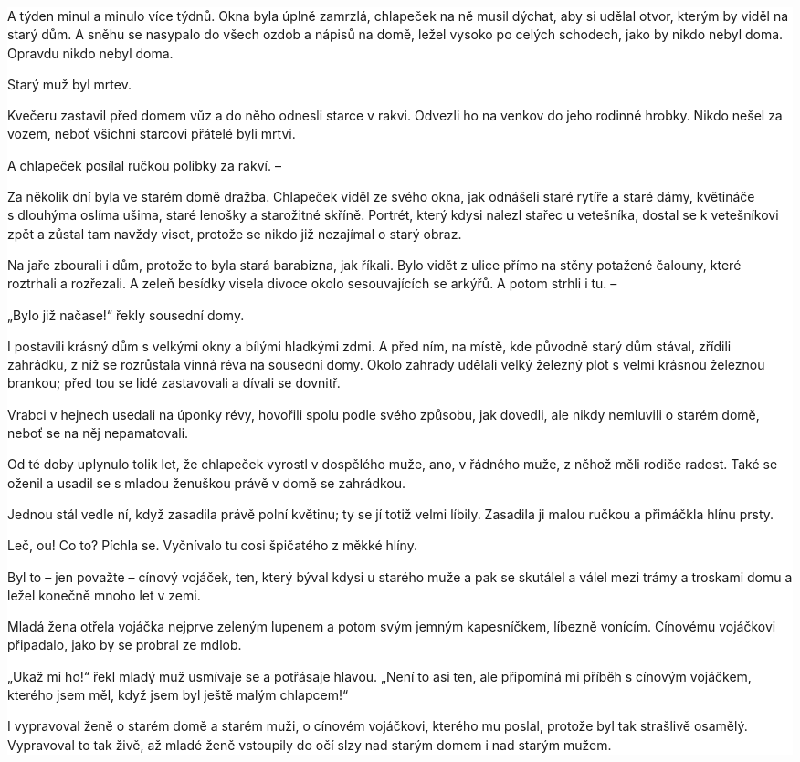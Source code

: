 A týden minul a minulo více týdnů. Okna byla úplně zamrzlá, chlapeček na ně musil dýchat, aby si udělal otvor, kterým by viděl na starý dům. A sněhu se nasypalo do všech ozdob a nápisů na domě, ležel vysoko po celých schodech, jako by nikdo nebyl doma. Opravdu nikdo nebyl doma.

Starý muž byl mrtev.

Kvečeru zastavil před domem vůz a do něho odnesli starce v rakvi. Odvezli ho na venkov do jeho rodinné hrobky. Nikdo nešel za vozem, neboť všichni starcovi přátelé byli mrtvi.

A chlapeček posílal ručkou polibky za rakví. –

Za několik dní byla ve starém domě dražba. Chlapeček viděl ze svého okna, jak odnášeli staré rytíře a staré dámy, květináče s dlouhýma oslíma ušima, staré lenošky a starožitné skříně. Portrét, který kdysi nalezl stařec u vetešníka, dostal se k vetešníkovi zpět a zůstal tam navždy viset, protože se nikdo již nezajímal o starý obraz.

Na jaře zbourali i dům, protože to byla stará barabizna, jak říkali. Bylo vidět z ulice přímo na stěny potažené čalouny, které roztrhali a rozřezali. A zeleň besídky visela divoce okolo sesouvajících se arkýřů. A potom strhli i tu. –

„Bylo již načase!“ řekly sousední domy.

I postavili krásný dům s velkými okny a bílými hladkými zdmi. A před ním, na místě, kde původně starý dům stával, zřídili zahrádku, z níž se rozrůstala vinná réva na sousední domy. Okolo zahrady udělali velký železný plot s velmi krásnou železnou brankou; před tou se lidé zastavovali a dívali se dovnitř.

Vrabci v hejnech usedali na úponky révy, hovořili spolu podle svého způsobu, jak dovedli, ale nikdy nemluvili o starém domě, neboť se na něj nepamatovali.

Od té doby uplynulo tolik let, že chlapeček vyrostl v dospělého muže, ano, v řádného muže, z něhož měli rodiče radost. Také se oženil a usadil se s mladou ženuškou právě v domě se zahrádkou.

Jednou stál vedle ní, když zasadila právě polní květinu; ty se jí totiž velmi líbily. Zasadila ji malou ručkou a přimáčkla hlínu prsty.

Leč, ou! Co to? Píchla se. Vyčnívalo tu cosi špičatého z měkké hlíny.

Byl to – jen považte – cínový vojáček, ten, který býval kdysi u starého muže a pak se skutálel a válel mezi trámy a troskami domu a ležel konečně mnoho let v zemi.

Mladá žena otřela vojáčka nejprve zeleným lupenem a potom svým jemným kapesníčkem, líbezně vonícím. Cínovému vojáčkovi připadalo, jako by se probral ze mdlob.

„Ukaž mi ho!“ řekl mladý muž usmívaje se a potřásaje hlavou. „Není to asi ten, ale připomíná mi příběh s cínovým vojáčkem, kterého jsem měl, když jsem byl ještě malým chlapcem!“

I vypravoval ženě o starém domě a starém muži, o cínovém vojáčkovi, kterého mu poslal, protože byl tak strašlivě osamělý. Vypravoval to tak živě, až mladé ženě vstoupily do očí slzy nad starým domem i nad starým mužem.

</section>
